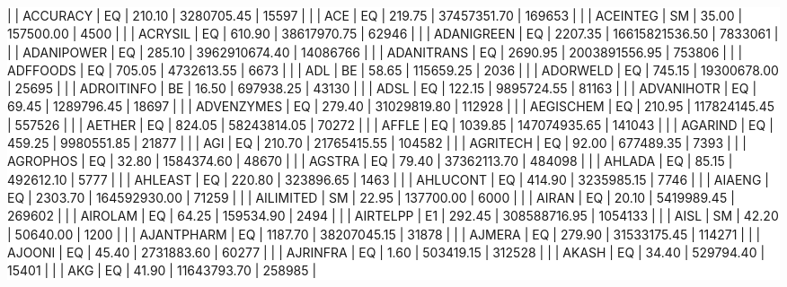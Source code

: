 |  | ACCURACY | EQ | 210.10 | 3280705.45 | 15597 |
|  | ACE | EQ | 219.75 | 37457351.70 | 169653 |
|  | ACEINTEG | SM | 35.00 | 157500.00 | 4500 |
|  | ACRYSIL | EQ | 610.90 | 38617970.75 | 62946 |
|  | ADANIGREEN | EQ | 2207.35 | 16615821536.50 | 7833061 |
|  | ADANIPOWER | EQ | 285.10 | 3962910674.40 | 14086766 |
|  | ADANITRANS | EQ | 2690.95 | 2003891556.95 | 753806 |
|  | ADFFOODS | EQ | 705.05 | 4732613.55 | 6673 |
|  | ADL | BE | 58.65 | 115659.25 | 2036 |
|  | ADORWELD | EQ | 745.15 | 19300678.00 | 25695 |
|  | ADROITINFO | BE | 16.50 | 697938.25 | 43130 |
|  | ADSL | EQ | 122.15 | 9895724.55 | 81163 |
|  | ADVANIHOTR | EQ | 69.45 | 1289796.45 | 18697 |
|  | ADVENZYMES | EQ | 279.40 | 31029819.80 | 112928 |
|  | AEGISCHEM | EQ | 210.95 | 117824145.45 | 557526 |
|  | AETHER | EQ | 824.05 | 58243814.05 | 70272 |
|  | AFFLE | EQ | 1039.85 | 147074935.65 | 141043 |
|  | AGARIND | EQ | 459.25 | 9980551.85 | 21877 |
|  | AGI | EQ | 210.70 | 21765415.55 | 104582 |
|  | AGRITECH | EQ | 92.00 | 677489.35 | 7393 |
|  | AGROPHOS | EQ | 32.80 | 1584374.60 | 48670 |
|  | AGSTRA | EQ | 79.40 | 37362113.70 | 484098 |
|  | AHLADA | EQ | 85.15 | 492612.10 | 5777 |
|  | AHLEAST | EQ | 220.80 | 323896.65 | 1463 |
|  | AHLUCONT | EQ | 414.90 | 3235985.15 | 7746 |
|  | AIAENG | EQ | 2303.70 | 164592930.00 | 71259 |
|  | AILIMITED | SM | 22.95 | 137700.00 | 6000 |
|  | AIRAN | EQ | 20.10 | 5419989.45 | 269602 |
|  | AIROLAM | EQ | 64.25 | 159534.90 | 2494 |
|  | AIRTELPP | E1 | 292.45 | 308588716.95 | 1054133 |
|  | AISL | SM | 42.20 | 50640.00 | 1200 |
|  | AJANTPHARM | EQ | 1187.70 | 38207045.15 | 31878 |
|  | AJMERA | EQ | 279.90 | 31533175.45 | 114271 |
|  | AJOONI | EQ | 45.40 | 2731883.60 | 60277 |
|  | AJRINFRA | EQ | 1.60 | 503419.15 | 312528 |
|  | AKASH | EQ | 34.40 | 529794.40 | 15401 |
|  | AKG | EQ | 41.90 | 11643793.70 | 258985 |